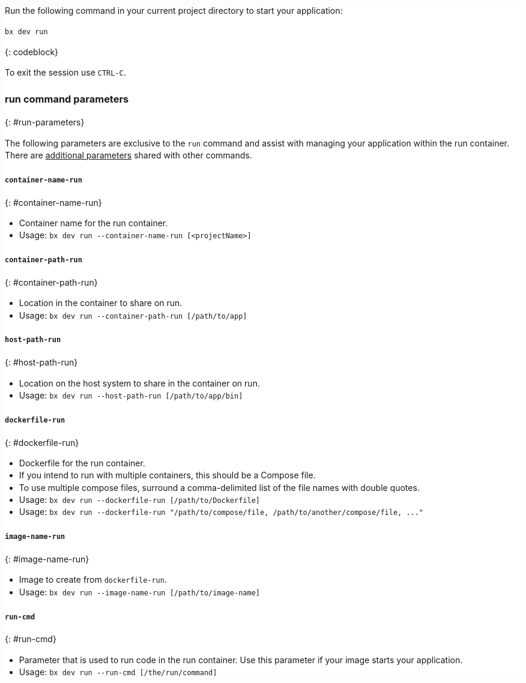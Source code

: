 Run the following command in your current project directory to start your application:

```
bx dev run
```
{: codeblock}

To exit the session use `CTRL-C`.


### run command parameters
{: #run-parameters}

The following parameters are exclusive to the `run` command and
assist with managing your application within the run container. 
There are [additional parameters](#command-parameters) shared with other commands.

#### `container-name-run`
{: #container-name-run}
	
* Container name for the run container.
* Usage: `bx dev run --container-name-run [<projectName>]`

#### `container-path-run`
{: #container-path-run}

* Location in the container to share on run.
* Usage: `bx dev run --container-path-run [/path/to/app]`

#### `host-path-run`
{: #host-path-run}

* Location on the host system to share in the container on run.
* Usage: `bx dev run --host-path-run [/path/to/app/bin]`

#### `dockerfile-run`
{: #dockerfile-run}

* Dockerfile for the run container.
* If you intend to run with multiple containers, this should be a Compose file.
* To use multiple compose files, surround a comma-delimited list of the file names with double quotes.
* Usage: `bx dev run --dockerfile-run [/path/to/Dockerfile]`
* Usage: `bx dev run --dockerfile-run "/path/to/compose/file, /path/to/another/compose/file, ..."`

#### `image-name-run`
{: #image-name-run}

* Image to create from `dockerfile-run`.
* Usage: `bx dev run --image-name-run [/path/to/image-name]`

#### `run-cmd`
{: #run-cmd}

* Parameter that is used to run code in the run container. Use this parameter if your image starts your application.
* Usage: `bx dev run --run-cmd [/the/run/command]`
